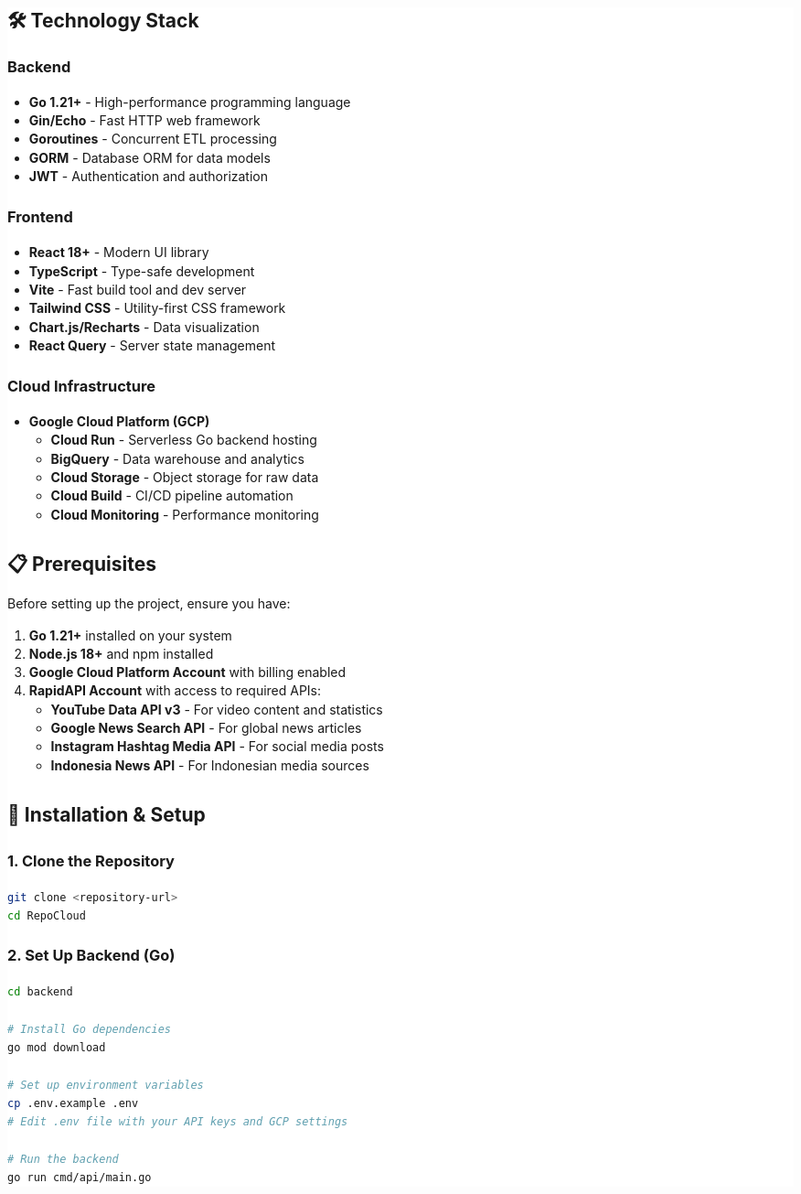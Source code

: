 ## 🛠️ Technology Stack

### Backend
- **Go 1.21+** - High-performance programming language
- **Gin/Echo** - Fast HTTP web framework
- **Goroutines** - Concurrent ETL processing
- **GORM** - Database ORM for data models
- **JWT** - Authentication and authorization

### Frontend
- **React 18+** - Modern UI library
- **TypeScript** - Type-safe development
- **Vite** - Fast build tool and dev server
- **Tailwind CSS** - Utility-first CSS framework
- **Chart.js/Recharts** - Data visualization
- **React Query** - Server state management

### Cloud Infrastructure
- **Google Cloud Platform (GCP)**
  - **Cloud Run** - Serverless Go backend hosting
  - **BigQuery** - Data warehouse and analytics
  - **Cloud Storage** - Object storage for raw data
  - **Cloud Build** - CI/CD pipeline automation
  - **Cloud Monitoring** - Performance monitoring

## 📋 Prerequisites

Before setting up the project, ensure you have:

1. **Go 1.21+** installed on your system
2. **Node.js 18+** and npm installed
3. **Google Cloud Platform Account** with billing enabled
4. **RapidAPI Account** with access to required APIs:
   - **YouTube Data API v3** - For video content and statistics
   - **Google News Search API** - For global news articles
   - **Instagram Hashtag Media API** - For social media posts
   - **Indonesia News API** - For Indonesian media sources

## 🔧 Installation & Setup

### 1. Clone the Repository
```bash
git clone <repository-url>
cd RepoCloud
```

### 2. Set Up Backend (Go)
```bash
cd backend

# Install Go dependencies
go mod download

# Set up environment variables
cp .env.example .env
# Edit .env file with your API keys and GCP settings

# Run the backend
go run cmd/api/main.go
```
